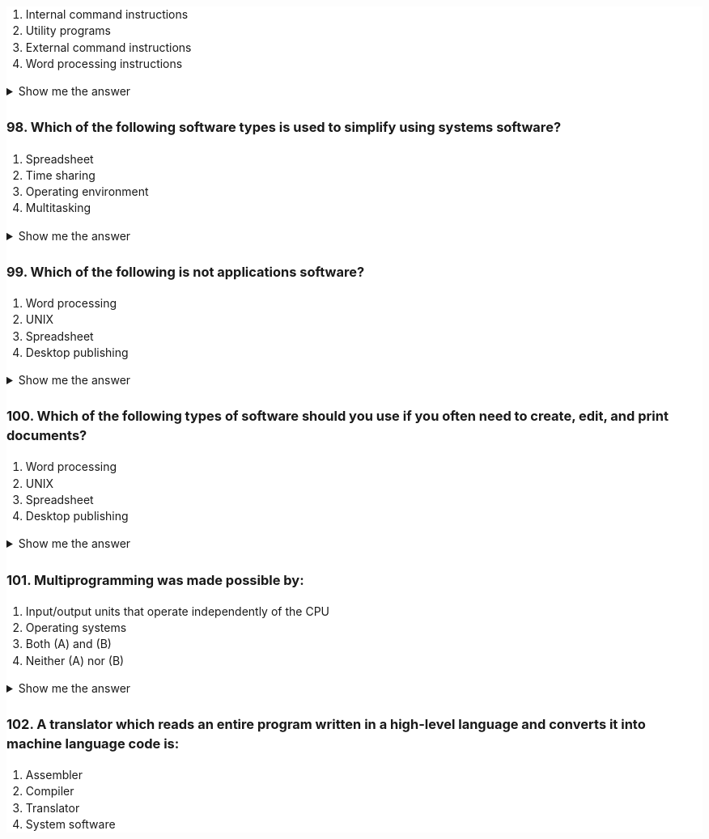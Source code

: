 1. Internal command instructions
2. Utility programs
3. External command instructions
4. Word processing instructions

<details><summary>Show me the answer</summary></details>

### 98. Which of the following software types is used to simplify using systems software?

1. Spreadsheet
2. Time sharing
3. Operating environment
4. Multitasking

<details><summary>Show me the answer</summary></details>

### 99. Which of the following is not applications software?

1. Word processing
2. UNIX
3. Spreadsheet
4. Desktop publishing

<details><summary>Show me the answer</summary></details>

### 100. Which of the following types of software should you use if you often need to create, edit, and print documents?

1. Word processing
2. UNIX
3. Spreadsheet
4. Desktop publishing

<details><summary>Show me the answer</summary></details>

### 101. Multiprogramming was made possible by:

1. Input/output units that operate independently of the CPU
2. Operating systems
3. Both (A) and (B)
4. Neither (A) nor (B)

<details><summary>Show me the answer</summary></details>

### 102. A translator which reads an entire program written in a high-level language and converts it into machine language code is:

1. Assembler
2. Compiler
3. Translator
4. System software
